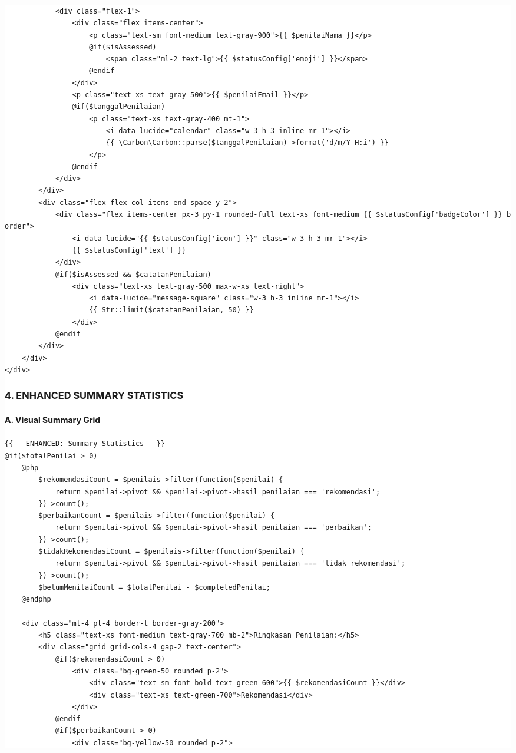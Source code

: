 ```blade
            <div class="flex-1">
                <div class="flex items-center">
                    <p class="text-sm font-medium text-gray-900">{{ $penilaiNama }}</p>
                    @if($isAssessed)
                        <span class="ml-2 text-lg">{{ $statusConfig['emoji'] }}</span>
                    @endif
                </div>
                <p class="text-xs text-gray-500">{{ $penilaiEmail }}</p>
                @if($tanggalPenilaian)
                    <p class="text-xs text-gray-400 mt-1">
                        <i data-lucide="calendar" class="w-3 h-3 inline mr-1"></i>
                        {{ \Carbon\Carbon::parse($tanggalPenilaian)->format('d/m/Y H:i') }}
                    </p>
                @endif
            </div>
        </div>
        <div class="flex flex-col items-end space-y-2">
            <div class="flex items-center px-3 py-1 rounded-full text-xs font-medium {{ $statusConfig['badgeColor'] }} border">
                <i data-lucide="{{ $statusConfig['icon'] }}" class="w-3 h-3 mr-1"></i>
                {{ $statusConfig['text'] }}
            </div>
            @if($isAssessed && $catatanPenilaian)
                <div class="text-xs text-gray-500 max-w-xs text-right">
                    <i data-lucide="message-square" class="w-3 h-3 inline mr-1"></i>
                    {{ Str::limit($catatanPenilaian, 50) }}
                </div>
            @endif
        </div>
    </div>
</div>
```

### **4. ENHANCED SUMMARY STATISTICS**

#### **A. Visual Summary Grid**
```blade
{{-- ENHANCED: Summary Statistics --}}
@if($totalPenilai > 0)
    @php
        $rekomendasiCount = $penilais->filter(function($penilai) {
            return $penilai->pivot && $penilai->pivot->hasil_penilaian === 'rekomendasi';
        })->count();
        $perbaikanCount = $penilais->filter(function($penilai) {
            return $penilai->pivot && $penilai->pivot->hasil_penilaian === 'perbaikan';
        })->count();
        $tidakRekomendasiCount = $penilais->filter(function($penilai) {
            return $penilai->pivot && $penilai->pivot->hasil_penilaian === 'tidak_rekomendasi';
        })->count();
        $belumMenilaiCount = $totalPenilai - $completedPenilai;
    @endphp
    
    <div class="mt-4 pt-4 border-t border-gray-200">
        <h5 class="text-xs font-medium text-gray-700 mb-2">Ringkasan Penilaian:</h5>
        <div class="grid grid-cols-4 gap-2 text-center">
            @if($rekomendasiCount > 0)
                <div class="bg-green-50 rounded p-2">
                    <div class="text-sm font-bold text-green-600">{{ $rekomendasiCount }}</div>
                    <div class="text-xs text-green-700">Rekomendasi</div>
                </div>
            @endif
            @if($perbaikanCount > 0)
                <div class="bg-yellow-50 rounded p-2">
```